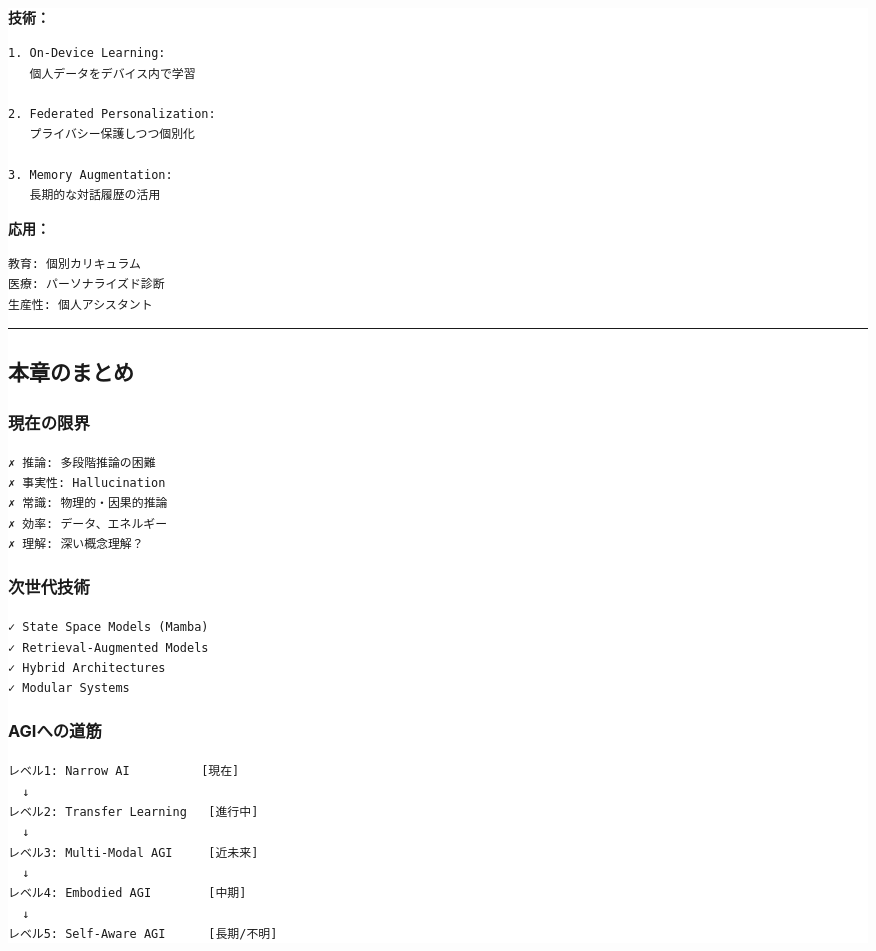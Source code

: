 **技術：**

```
1. On-Device Learning:
   個人データをデバイス内で学習

2. Federated Personalization:
   プライバシー保護しつつ個別化

3. Memory Augmentation:
   長期的な対話履歴の活用
```

**応用：**

```
教育: 個別カリキュラム
医療: パーソナライズド診断
生産性: 個人アシスタント
```

---

## 本章のまとめ

### 現在の限界

```
✗ 推論: 多段階推論の困難
✗ 事実性: Hallucination
✗ 常識: 物理的・因果的推論
✗ 効率: データ、エネルギー
✗ 理解: 深い概念理解？
```

### 次世代技術

```
✓ State Space Models (Mamba)
✓ Retrieval-Augmented Models
✓ Hybrid Architectures
✓ Modular Systems
```

### AGIへの道筋

```
レベル1: Narrow AI          [現在]
  ↓
レベル2: Transfer Learning   [進行中]
  ↓
レベル3: Multi-Modal AGI     [近未来]
  ↓
レベル4: Embodied AGI        [中期]
  ↓
レベル5: Self-Aware AGI      [長期/不明]
```
